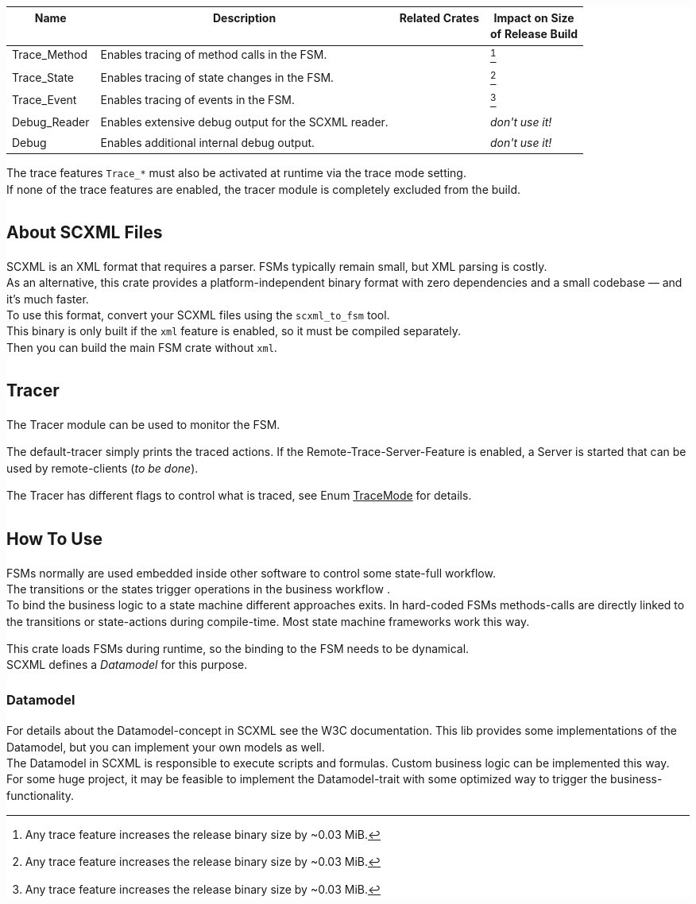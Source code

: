 | Name         | Description                                          | Related Crates | Impact on Size<br/>of Release Build |
|--------------|------------------------------------------------------|----------------|-------------------------------------|
| Trace_Method | Enables tracing of method calls in the FSM.         |                | [^2]                                |
| Trace_State  | Enables tracing of state changes in the FSM.        |                | [^2]                                |
| Trace_Event  | Enables tracing of events in the FSM.               |                | [^2]                                |
| Debug_Reader | Enables extensive debug output for the SCXML reader.|                | _don't use it!_                     |
| Debug        | Enables additional internal debug output.           |                | _don't use it!_                     |

The trace features `Trace_*` must also be activated at runtime via the trace mode setting.  
If none of the trace features are enabled, the tracer module is completely excluded from the build.

[^2]: Any trace feature increases the release binary size by ~0.03 MiB.

## About SCXML Files

SCXML is an XML format that requires a parser. FSMs typically remain small, but XML parsing is costly.  
As an alternative, this crate provides a platform-independent binary format with zero dependencies and a small codebase — and it’s much faster.  
To use this format, convert your SCXML files using the `scxml_to_fsm` tool.  
This binary is only built if the `xml` feature is enabled, so it must be compiled separately.  
Then you can build the main FSM crate without `xml`.

## Tracer

The Tracer module can be used to monitor the FSM.<br/>

The default-tracer simply prints the traced actions. If the Remote-Trace-Server-Feature is enabled, a Server is 
started that can be used by remote-clients (_to be done_).

The Tracer has different flags to control what is traced, see Enum [TraceMode](src/tracer.rs) for details.

## How To Use

FSMs normally are used embedded inside other software to control some state-full workflow.<br/> 
The transitions or the states trigger operations in the business workflow .  
To bind the business logic to a state machine different approaches exits. In hard-coded FSMs methods-calls are directly
linked to the transitions or state-actions during compile-time. Most state machine frameworks work this way.<br/>

This crate loads FSMs during runtime, so the binding to the FSM needs to be dynamical.<br/> 
SCXML defines a _Datamodel_ for this purpose.

### Datamodel

For details about the Datamodel-concept in SCXML see the W3C documentation. This lib provides some implementations of 
the Datamodel, but you can implement your own models as well.<br/>
The Datamodel in SCXML is responsible to execute scripts and formulas. Custom business logic
can be implemented this way.<br/>
For some huge project, it may be feasible to implement the Datamodel-trait with some optimized way to trigger the 
business-functionality.<br/>


[^1]: Features share dependencies, so the resulting binary size of combined features is smaller than the sum of individual features.